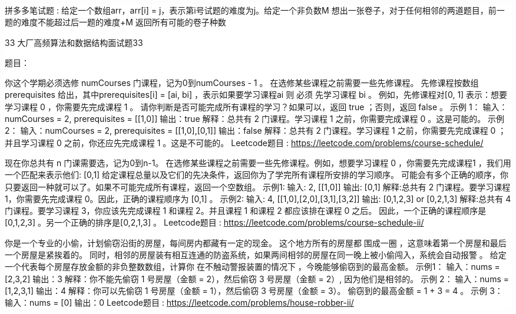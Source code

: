 拼多多笔试题 : 给定一个数组arr，arr[i] = j，表示第i号试题的难度为j。给定一个非负数M
想出一张卷子，对于任何相邻的两道题目，前一题的难度不能超过后一题的难度+M
返回所有可能的卷子种数



33 大厂高频算法和数据结构面试题33

题目：

你这个学期必须选修 numCourses 门课程，记为0到numCourses - 1 。
在选修某些课程之前需要一些先修课程。 先修课程按数组prerequisites 给出，其中prerequisites[i] = [ai, bi] ，表示如果要学习课程ai 则 必须 先学习课程 bi 。
例如，先修课程对[0, 1] 表示：想要学习课程 0 ，你需要先完成课程 1 。
请你判断是否可能完成所有课程的学习？如果可以，返回 true ；否则，返回 false 。
示例 1：
输入：numCourses = 2, prerequisites = [[1,0]]
输出：true
解释：总共有 2 门课程。学习课程 1 之前，你需要完成课程 0 。这是可能的。
示例 2：
输入：numCourses = 2, prerequisites = [[1,0],[0,1]]
输出：false
解释：总共有 2 门课程。学习课程 1 之前，你需要先完成​课程 0 ；并且学习课程 0 之前，你还应先完成课程 1 。这是不可能的。
Leetcode题目 : https://leetcode.com/problems/course-schedule/

现在你总共有 n 门课需要选，记为0到n-1。
在选修某些课程之前需要一些先修课程。例如，想要学习课程 0 ，你需要先完成课程1 ，我们用一个匹配来表示他们: [0,1]
给定课程总量以及它们的先决条件，返回你为了学完所有课程所安排的学习顺序。
可能会有多个正确的顺序，你只要返回一种就可以了。如果不可能完成所有课程，返回一个空数组。
示例1:
输入: 2, [[1,0]]
输出: [0,1]
解释:总共有 2 门课程。要学习课程 1，你需要先完成课程 0。因此，正确的课程顺序为 [0,1] 。
示例2:
输入: 4, [[1,0],[2,0],[3,1],[3,2]]
输出: [0,1,2,3] or [0,2,1,3]
解释:总共有 4 门课程。要学习课程 3，你应该先完成课程 1 和课程 2。并且课程 1 和课程 2 都应该排在课程 0 之后。
因此，一个正确的课程顺序是[0,1,2,3] 。另一个正确的排序是[0,2,1,3] 。
Leetcode题目 : https://leetcode.com/problems/course-schedule-ii/

你是一个专业的小偷，计划偷窃沿街的房屋，每间房内都藏有一定的现金。
这个地方所有的房屋都 围成一圈 ，这意味着第一个房屋和最后一个房屋是紧挨着的。
同时，相邻的房屋装有相互连通的防盗系统，如果两间相邻的房屋在同一晚上被小偷闯入，系统会自动报警 。
给定一个代表每个房屋存放金额的非负整数数组，计算你 在不触动警报装置的情况下 ，今晚能够偷窃到的最高金额。
示例1：
输入：nums = [2,3,2]
输出：3
解释：你不能先偷窃 1 号房屋（金额 = 2），然后偷窃 3 号房屋（金额 = 2）, 因为他们是相邻的。
示例 2：
输入：nums = [1,2,3,1]
输出：4
解释：你可以先偷窃 1 号房屋（金额 = 1），然后偷窃 3 号房屋（金额 = 3）。
偷窃到的最高金额 = 1 + 3 = 4 。
示例 3：
输入：nums = [0]
输出：0
Leetcode题目 : https://leetcode.com/problems/house-robber-ii/
